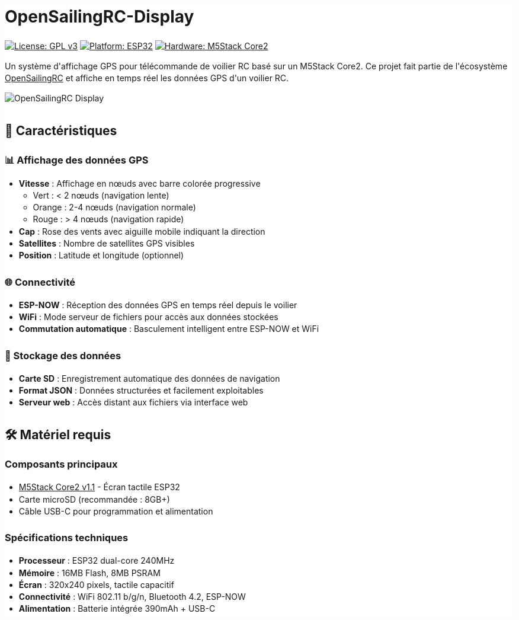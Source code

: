 # OpenSailingRC-Display

[![License: GPL v3](https://img.shields.io/badge/License-GPLv3-blue.svg)](https://www.gnu.org/licenses/gpl-3.0)
[![Platform: ESP32](https://img.shields.io/badge/Platform-ESP32-green.svg)](https://www.espressif.com/en/products/socs/esp32)
[![Hardware: M5Stack Core2](https://img.shields.io/badge/Hardware-M5Stack%20Core2-orange.svg)](https://shop.m5stack.com/products/m5stack-core2-esp32-iot-development-kit)

Un système d'affichage GPS pour télécommande de voilier RC basé sur un M5Stack Core2. Ce projet fait partie de l'écosystème [OpenSailingRC](https://github.com/FRA-222) et affiche en temps réel les données GPS d'un voilier RC.

![OpenSailingRC Display](docs/display_preview.png)

## 🎯 Caractéristiques

### 📊 Affichage des données GPS
- **Vitesse** : Affichage en nœuds avec barre colorée progressive
  - Vert : < 2 nœuds (navigation lente)
  - Orange : 2-4 nœuds (navigation normale)
  - Rouge : > 4 nœuds (navigation rapide)
- **Cap** : Rose des vents avec aiguille mobile indiquant la direction
- **Satellites** : Nombre de satellites GPS visibles
- **Position** : Latitude et longitude (optionnel)

### 🌐 Connectivité
- **ESP-NOW** : Réception des données GPS en temps réel depuis le voilier
- **WiFi** : Mode serveur de fichiers pour accès aux données stockées
- **Commutation automatique** : Basculement intelligent entre ESP-NOW et WiFi

### 💾 Stockage des données
- **Carte SD** : Enregistrement automatique des données de navigation
- **Format JSON** : Données structurées et facilement exploitables
- **Serveur web** : Accès distant aux fichiers via interface web

## 🛠️ Matériel requis

### Composants principaux
- [M5Stack Core2 v1.1](https://shop.m5stack.com/products/m5stack-core2-esp32-iot-development-kit) - Écran tactile ESP32
- Carte microSD (recommandée : 8GB+)
- Câble USB-C pour programmation et alimentation

### Spécifications techniques
- **Processeur** : ESP32 dual-core 240MHz
- **Mémoire** : 16MB Flash, 8MB PSRAM
- **Écran** : 320x240 pixels, tactile capacitif
- **Connectivité** : WiFi 802.11 b/g/n, Bluetooth 4.2, ESP-NOW
- **Alimentation** : Batterie intégrée 390mAh + USB-C
